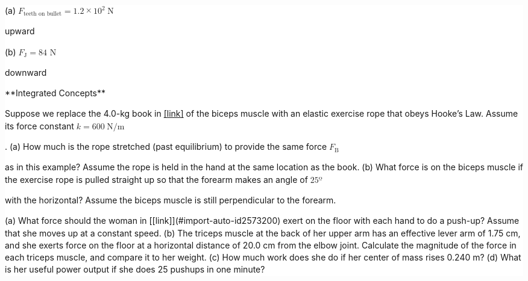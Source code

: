 </div>
<div data-type="solution" class="solution" data-element-type="problem-exercises" markdown="1">
(a) <math xmlns="http://www.w3.org/1998/Math/MathML"><semantics><mrow><mrow><mrow><mrow><msub><mi>F</mi><mrow><mtext>teeth on bullet</mtext></mrow></msub></mrow><mo stretchy="false">=</mo><mtext>1.2</mtext><mo stretchy="true">×</mo><msup><mtext>10</mtext><mtext>2</mtext></msup><mspace width="0.25em" /><mtext>N</mtext></mrow></mrow><mrow /></mrow><annotation encoding="StarMath 5.0"> size 12{F rSub { size 8{r} } ="116"`N} {}</annotation></semantics></math>

 upward

(b) <math xmlns="http://www.w3.org/1998/Math/MathML"><semantics><mrow><mrow><mrow><mrow><msub><mi>F</mi><mrow><mtext>J</mtext></mrow></msub></mrow><mo stretchy="false">=</mo><mtext>84 N</mtext></mrow></mrow><mrow /></mrow><annotation encoding="StarMath 5.0"> size 12{F rSub { size 8{J} } ="84"`N} {}</annotation></semantics></math>

 downward

</div>
</div>

<div data-type="exercise" class="exercise" data-element-type="problems-exercises">
<div data-type="problem" class="problem" markdown="1">
**Integrated Concepts**

Suppose we replace the 4.0-kg book in [[link]](#fs-id1169737911368) of the biceps muscle with an elastic exercise rope that obeys Hooke’s Law. Assume its force constant <math xmlns="http://www.w3.org/1998/Math/MathML"><semantics><mrow><mrow><mrow><mrow><mi>k</mi><mo stretchy="false">=</mo><mtext>600</mtext></mrow><mspace width="0.25em" /><mtext>N/m</mtext></mrow></mrow><mrow /></mrow><annotation encoding="StarMath 5.0"> size 12{k="600"`"N/m"} {}</annotation></semantics></math>

. (a) How much is the rope stretched (past equilibrium) to provide the same force <math xmlns="http://www.w3.org/1998/Math/MathML"><semantics><mrow><mrow><msub><mi>F</mi><mrow><mtext>B</mtext></mrow></msub></mrow><mrow /></mrow><annotation encoding="StarMath 5.0"> size 12{F rSub { size 8{B} } } {}</annotation></semantics></math>

 as in this example? Assume the rope is held in the hand at the same location as the book. (b) What force is on the biceps muscle if the exercise rope is pulled straight up so that the forearm makes an angle of <math xmlns="http://www.w3.org/1998/Math/MathML"><semantics><mrow><mrow><mrow><mtext>25º</mtext></mrow></mrow><mrow /></mrow><annotation encoding="StarMath 5.0"> size 12{"25"°} {}</annotation></semantics></math>

 with the horizontal? Assume the biceps muscle is still perpendicular to the forearm.

</div>
</div>

<div data-type="exercise" class="exercise" data-element-type="problems-exercises">
<div data-type="problem" class="problem" markdown="1">
(a) What force should the woman in [[link]](#import-auto-id2573200) exert on the floor with each hand to do a push-up? Assume that she moves up at a constant speed. (b) The triceps muscle at the back of her upper arm has an effective lever arm of 1.75 cm, and she exerts force on the floor at a horizontal distance of 20.0 cm from the elbow joint. Calculate the magnitude of the force in each triceps muscle, and compare it to her weight. (c) How much work does she do if her center of mass rises 0.240 m? (d) What is her useful power output if she does 25 pushups in one minute?
